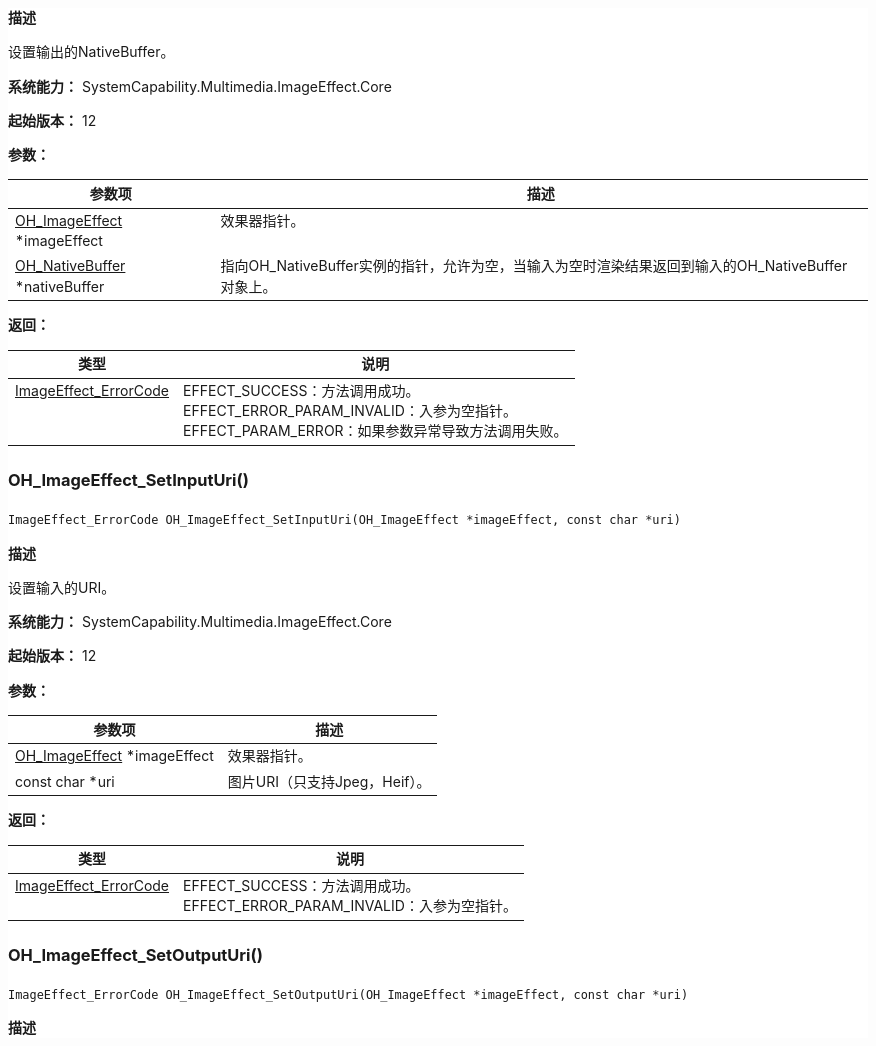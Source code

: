 **描述**

设置输出的NativeBuffer。

**系统能力：** SystemCapability.Multimedia.ImageEffect.Core

**起始版本：** 12


**参数：**

| 参数项 | 描述 |
| -- | -- |
| [OH_ImageEffect](capi-oh-imageeffect.md) *imageEffect | 效果器指针。 |
| [OH_NativeBuffer](../apis-arkgraphics2d/capi-oh-nativebuffer.md) *nativeBuffer | 指向OH_NativeBuffer实例的指针，允许为空，当输入为空时渲染结果返回到输入的OH_NativeBuffer对象上。 |

**返回：**

| 类型 | 说明 |
| -- | -- |
| [ImageEffect_ErrorCode](capi-image-effect-errors-h.md#imageeffect_errorcode) | EFFECT_SUCCESS：方法调用成功。<br>         EFFECT_ERROR_PARAM_INVALID：入参为空指针。<br> EFFECT_PARAM_ERROR：如果参数异常导致方法调用失败。 |

### OH_ImageEffect_SetInputUri()

```
ImageEffect_ErrorCode OH_ImageEffect_SetInputUri(OH_ImageEffect *imageEffect, const char *uri)
```

**描述**

设置输入的URI。

**系统能力：** SystemCapability.Multimedia.ImageEffect.Core

**起始版本：** 12


**参数：**

| 参数项 | 描述 |
| -- | -- |
| [OH_ImageEffect](capi-oh-imageeffect.md) *imageEffect | 效果器指针。 |
| const char *uri | 图片URI（只支持Jpeg，Heif）。 |

**返回：**

| 类型 | 说明 |
| -- | -- |
| [ImageEffect_ErrorCode](capi-image-effect-errors-h.md#imageeffect_errorcode) | EFFECT_SUCCESS：方法调用成功。<br>         EFFECT_ERROR_PARAM_INVALID：入参为空指针。 |

### OH_ImageEffect_SetOutputUri()

```
ImageEffect_ErrorCode OH_ImageEffect_SetOutputUri(OH_ImageEffect *imageEffect, const char *uri)
```

**描述**

